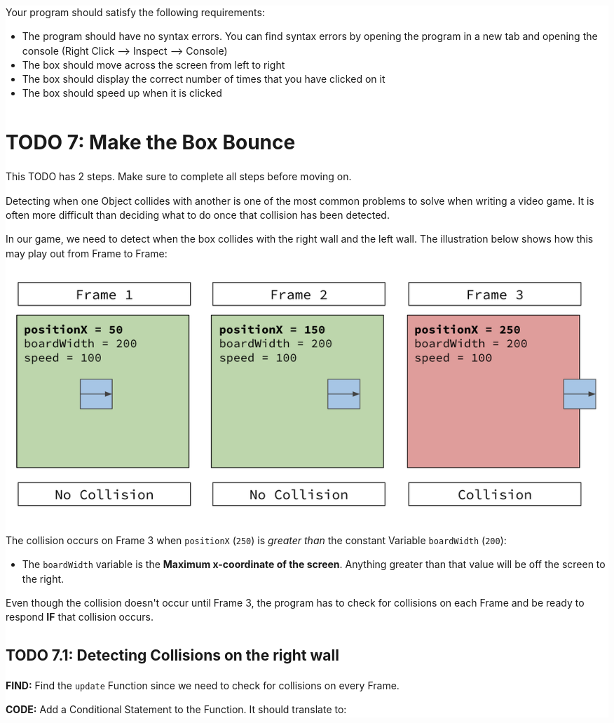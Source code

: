 Your program should satisfy the following requirements:
- The program should have no syntax errors. You can find syntax errors by opening the program in a new tab and opening the console (Right Click --> Inspect --> Console)
- The box should move across the screen from left to right
- The box should display the correct number of times that you have clicked on it
- The box should speed up when it is clicked

# TODO 7: Make the Box Bounce

This TODO has 2 steps. Make sure to complete all steps before moving on.

Detecting when one Object collides with another is one of the most common problems to solve when writing a video game. It is often more difficult than deciding what to do once that collision has been detected.

In our game, we need to detect when the box collides with the right wall and the left wall. The illustration below shows how this may play out from Frame to Frame:

<img src="images/collisionDetection.png">

The collision occurs on Frame 3 when `positionX` (`250`) is *greater than* the constant Variable `boardWidth` (`200`): 

- The `boardWidth` variable is the **Maximum x-coordinate of the screen**. Anything greater than that value will be off the screen to the right.

Even though the collision doesn't occur until Frame 3, the program has to check for collisions on each Frame and be ready to respond **IF** that collision occurs.

## TODO 7.1: Detecting Collisions on the right wall

**FIND:** Find the `update` Function since we need to check for collisions on every Frame. 

**CODE:** Add a Conditional Statement to the Function. It should translate to:
